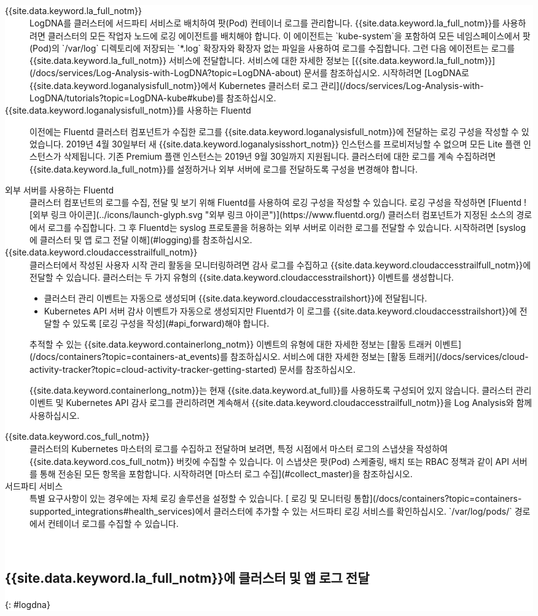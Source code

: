 <dl>

<dt>{{site.data.keyword.la_full_notm}}</dt>
<dd>LogDNA를 클러스터에 서드파티 서비스로 배치하여 팟(Pod) 컨테이너 로그를 관리합니다. {{site.data.keyword.la_full_notm}}를 사용하려면 클러스터의 모든 작업자 노드에 로깅 에이전트를 배치해야 합니다. 이 에이전트는 `kube-system`을 포함하여 모든 네임스페이스에서 팟(Pod)의 `/var/log` 디렉토리에 저장되는 `*.log` 확장자와 확장자 없는 파일을 사용하여 로그를 수집합니다. 그런 다음 에이전트는 로그를 {{site.data.keyword.la_full_notm}} 서비스에 전달합니다. 서비스에 대한 자세한 정보는 [{{site.data.keyword.la_full_notm}}](/docs/services/Log-Analysis-with-LogDNA?topic=LogDNA-about) 문서를 참조하십시오. 시작하려면 [LogDNA로 {{site.data.keyword.loganalysisfull_notm}}에서 Kubernetes 클러스터 로그 관리](/docs/services/Log-Analysis-with-LogDNA/tutorials?topic=LogDNA-kube#kube)를 참조하십시오.
</dd>

<dt>{{site.data.keyword.loganalysisfull_notm}}를 사용하는 Fluentd</dt>
<dd><p class="deprecated">이전에는 Fluentd 클러스터 컴포넌트가 수집한 로그를 {{site.data.keyword.loganalysisfull_notm}}에 전달하는 로깅 구성을 작성할 수 있었습니다. 2019년 4월 30일부터 새 {{site.data.keyword.loganalysisshort_notm}} 인스턴스를 프로비저닝할 수 없으며 모든 Lite 플랜 인스턴스가 삭제됩니다. 기존 Premium 플랜 인스턴스는 2019년 9월 30일까지 지원됩니다. 클러스터에 대한 로그를 계속 수집하려면 {{site.data.keyword.la_full_notm}}를 설정하거나 외부 서버에 로그를 전달하도록 구성을 변경해야 합니다. </p>
</dd>

<dt>외부 서버를 사용하는 Fluentd</dt>
<dd>클러스터 컴포넌트의 로그를 수집, 전달 및 보기 위해 Fluentd를 사용하여 로깅 구성을 작성할 수 있습니다. 로깅 구성을 작성하면 [Fluentd ![외부 링크 아이콘](../icons/launch-glyph.svg "외부 링크 아이콘")](https://www.fluentd.org/) 클러스터 컴포넌트가 지정된 소스의 경로에서 로그를 수집합니다. 그 후 Fluentd는 syslog 프로토콜을 허용하는 외부 서버로 이러한 로그를 전달할 수 있습니다. 시작하려면 [syslog에 클러스터 및 앱 로그 전달 이해](#logging)를 참조하십시오. </dd>

<dt>{{site.data.keyword.cloudaccesstrailfull_notm}}</dt>
<dd>클러스터에서 작성된 사용자 시작 관리 활동을 모니터링하려면 감사 로그를 수집하고 {{site.data.keyword.cloudaccesstrailfull_notm}}에 전달할 수 있습니다. 클러스터는 두 가지 유형의 {{site.data.keyword.cloudaccesstrailshort}} 이벤트를 생성합니다.
<ul><li>클러스터 관리 이벤트는 자동으로 생성되며 {{site.data.keyword.cloudaccesstrailshort}}에 전달됩니다.</li>
<li>Kubernetes API 서버 감사 이벤트가 자동으로 생성되지만 Fluentd가 이 로그를 {{site.data.keyword.cloudaccesstrailshort}}에 전달할 수 있도록 [로깅 구성을 작성](#api_forward)해야 합니다.</li></ul>
추적할 수 있는 {{site.data.keyword.containerlong_notm}} 이벤트의 유형에 대한 자세한 정보는 [활동 트래커 이벤트](/docs/containers?topic=containers-at_events)를 참조하십시오. 서비스에 대한 자세한 정보는 [활동 트래커](/docs/services/cloud-activity-tracker?topic=cloud-activity-tracker-getting-started) 문서를 참조하십시오.
<p class="note">{{site.data.keyword.containerlong_notm}}는 현재 {{site.data.keyword.at_full}}를 사용하도록 구성되어 있지 않습니다. 클러스터 관리 이벤트 및 Kubernetes API 감사 로그를 관리하려면 계속해서 {{site.data.keyword.cloudaccesstrailfull_notm}}을 Log Analysis와 함께 사용하십시오. </p>
</dd>

<dt>{{site.data.keyword.cos_full_notm}}</dt>
<dd>클러스터의 Kubernetes 마스터의 로그를 수집하고 전달하며 보려면, 특정 시점에서 마스터 로그의 스냅샷을 작성하여 {{site.data.keyword.cos_full_notm}} 버킷에 수집할 수 있습니다. 이 스냅샷은 팟(Pod) 스케줄링, 배치 또는 RBAC 정책과 같이 API 서버를 통해 전송된 모든 항목을 포함합니다. 시작하려면 [마스터 로그 수집](#collect_master)을 참조하십시오.</dd>

<dt>서드파티 서비스</dt>
<dd>특별 요구사항이 있는 경우에는 자체 로깅 솔루션을 설정할 수 있습니다. [ 로깅 및 모니터링 통합](/docs/containers?topic=containers-supported_integrations#health_services)에서 클러스터에 추가할 수 있는 서드파티 로깅 서비스를 확인하십시오. `/var/log/pods/` 경로에서 컨테이너 로그를 수집할 수 있습니다. </dd>

</dl>

<br />


## {{site.data.keyword.la_full_notm}}에 클러스터 및 앱 로그 전달
{: #logdna}

